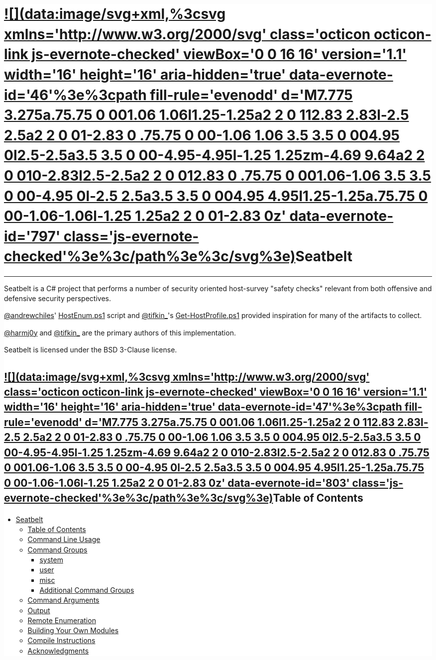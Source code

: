 

    

# [![](data:image/svg+xml,%3csvg xmlns='http://www.w3.org/2000/svg' class='octicon octicon-link js-evernote-checked' viewBox='0 0 16 16' version='1.1' width='16' height='16' aria-hidden='true' data-evernote-id='46'%3e%3cpath fill-rule='evenodd' d='M7.775 3.275a.75.75 0 001.06 1.06l1.25-1.25a2 2 0 112.83 2.83l-2.5 2.5a2 2 0 01-2.83 0 .75.75 0 00-1.06 1.06 3.5 3.5 0 004.95 0l2.5-2.5a3.5 3.5 0 00-4.95-4.95l-1.25 1.25zm-4.69 9.64a2 2 0 010-2.83l2.5-2.5a2 2 0 012.83 0 .75.75 0 001.06-1.06 3.5 3.5 0 00-4.95 0l-2.5 2.5a3.5 3.5 0 004.95 4.95l1.25-1.25a.75.75 0 00-1.06-1.06l-1.25 1.25a2 2 0 01-2.83 0z' data-evernote-id='797' class='js-evernote-checked'%3e%3c/path%3e%3c/svg%3e)](https://github.com/GhostPack/Seatbelt#seatbelt)Seatbelt

* * *

Seatbelt is a C# project that performs a number of security oriented host-survey "safety checks" relevant from both offensive and defensive security perspectives.

[@andrewchiles](https://twitter.com/andrewchiles)' [HostEnum.ps1](https://github.com/threatexpress/red-team-scripts/blob/master/HostEnum.ps1) script and [@tifkin_](https://twitter.com/tifkin_)'s [Get-HostProfile.ps1](https://github.com/leechristensen/Random/blob/master/PowerShellScripts/Get-HostProfile.ps1) provided inspiration for many of the artifacts to collect.

[@harmj0y](https://twitter.com/harmj0y) and [@tifkin_](https://twitter.com/tifkin_) are the primary authors of this implementation.

Seatbelt is licensed under the BSD 3-Clause license.

## [![](data:image/svg+xml,%3csvg xmlns='http://www.w3.org/2000/svg' class='octicon octicon-link js-evernote-checked' viewBox='0 0 16 16' version='1.1' width='16' height='16' aria-hidden='true' data-evernote-id='47'%3e%3cpath fill-rule='evenodd' d='M7.775 3.275a.75.75 0 001.06 1.06l1.25-1.25a2 2 0 112.83 2.83l-2.5 2.5a2 2 0 01-2.83 0 .75.75 0 00-1.06 1.06 3.5 3.5 0 004.95 0l2.5-2.5a3.5 3.5 0 00-4.95-4.95l-1.25 1.25zm-4.69 9.64a2 2 0 010-2.83l2.5-2.5a2 2 0 012.83 0 .75.75 0 001.06-1.06 3.5 3.5 0 00-4.95 0l-2.5 2.5a3.5 3.5 0 004.95 4.95l1.25-1.25a.75.75 0 00-1.06-1.06l-1.25 1.25a2 2 0 01-2.83 0z' data-evernote-id='803' class='js-evernote-checked'%3e%3c/path%3e%3c/svg%3e)](https://github.com/GhostPack/Seatbelt#table-of-contents)Table of Contents

- [Seatbelt](https://github.com/GhostPack/Seatbelt#seatbelt)
    - [Table of Contents](https://github.com/GhostPack/Seatbelt#table-of-contents)
    - [Command Line Usage](https://github.com/GhostPack/Seatbelt#command-line-usage)
    - [Command Groups](https://github.com/GhostPack/Seatbelt#command-groups)
        - [system](https://github.com/GhostPack/Seatbelt#system)
        - [user](https://github.com/GhostPack/Seatbelt#user)
        - [misc](https://github.com/GhostPack/Seatbelt#misc)
        - [Additional Command Groups](https://github.com/GhostPack/Seatbelt#additional-command-groups)
    - [Command Arguments](https://github.com/GhostPack/Seatbelt#command-arguments)
    - [Output](https://github.com/GhostPack/Seatbelt#output)
    - [Remote Enumeration](https://github.com/GhostPack/Seatbelt#remote-enumeration)
    - [Building Your Own Modules](https://github.com/GhostPack/Seatbelt#building-your-own-modules)
    - [Compile Instructions](https://github.com/GhostPack/Seatbelt#compile-instructions)
    - [Acknowledgments](https://github.com/GhostPack/Seatbelt#acknowledgments)
